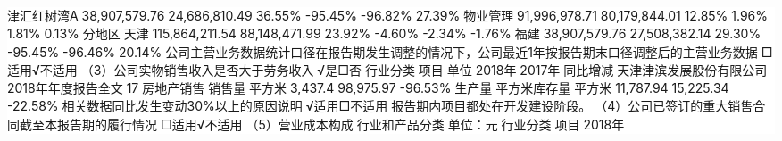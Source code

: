 津汇红树湾A
38,907,579.76
24,686,810.49
36.55%
-95.45%
-96.82%
27.39%
物业管理
91,996,978.71
80,179,844.01
12.85%
1.96%
1.81%
0.13%
分地区
天津
115,864,211.54
88,148,471.99
23.92%
-4.60%
-2.34%
-1.76%
福建
38,907,579.76
27,508,382.14
29.30%
-95.45%
-96.46%
20.14%
公司主营业务数据统计口径在报告期发生调整的情况下，公司最近1年按报告期末口径调整后的主营业务数据
□适用√不适用
（3）公司实物销售收入是否大于劳务收入
√是□否
行业分类
项目
单位
2018年
2017年
同比增减
天津津滨发展股份有限公司2018年年度报告全文
17
房地产销售
销售量
平方米
3,437.4
98,975.97
-96.53%
生产量
平方米库存量
平方米
11,787.94
15,225.34
-22.58%
相关数据同比发生变动30%以上的原因说明
√适用□不适用
报告期内项目都处在开发建设阶段。
（4）公司已签订的重大销售合同截至本报告期的履行情况
□适用√不适用
（5）营业成本构成
行业和产品分类
单位：元
行业分类
项目
2018年